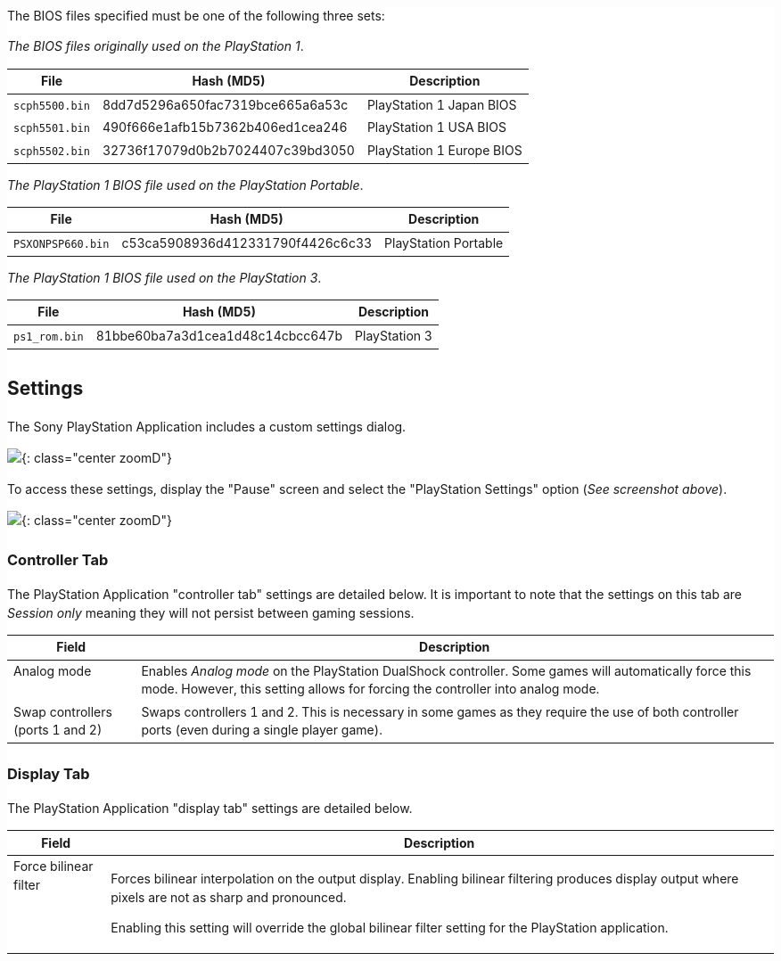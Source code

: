 The BIOS files specified must be one of the following three sets:

*The BIOS files originally used on the PlayStation 1*.

| __File__ | __Hash (MD5)__ | __Description__ |
| --- | --- | --- |
| `scph5500.bin` | 8dd7d5296a650fac7319bce665a6a53c | PlayStation 1 Japan BIOS |
| `scph5501.bin` | 490f666e1afb15b7362b406ed1cea246 | PlayStation 1 USA BIOS |
| `scph5502.bin` | 32736f17079d0b2b7024407c39bd3050 | PlayStation 1 Europe BIOS |

*The PlayStation 1 BIOS file used on the PlayStation Portable*.

| __File__ | __Hash (MD5)__| __Description__ |
| --- | --- | --- |
| `PSXONPSP660.bin` | c53ca5908936d412331790f4426c6c33 | PlayStation Portable |

*The PlayStation 1 BIOS file used on the PlayStation 3*.

| __File__ | __Hash (MD5)__| __Description__ |
| --- | --- | --- |
| `ps1_rom.bin` | 81bbe60ba7a3d1cea1d48c14cbcc647b | PlayStation 3 |


## Settings

The Sony PlayStation Application includes a custom settings dialog.

![](../../../assets/images/apps/psx/psx-settings.png){: class="center zoomD"}

To access these settings, display the "Pause" screen and select the "PlayStation Settings" option (*See screenshot above*).

![](../../../assets/images/apps/psx/psx-controller-settings.png){: class="center zoomD"}

### Controller Tab

The PlayStation Application "controller tab" settings are detailed below. It is important to note that the settings on this tab are *Session only* meaning they will not persist between gaming sessions.

| __Field__ | __Description__ |
| --- | --- |
| Analog mode | Enables *Analog mode* on the PlayStation DualShock controller. Some games will automatically force this mode. However, this setting allows for forcing the controller into analog mode. |
| Swap controllers (ports 1 and 2) | Swaps controllers 1 and 2. This is necessary in some games as they require the use of both controller ports (even during a single player game). |

### Display Tab

The PlayStation Application "display tab" settings are detailed below.

| __Field__ | __Description__ |
| --- | --- |
| Force bilinear filter | <p>Forces bilinear interpolation on the output display. Enabling bilinear filtering produces display output where pixels are not as sharp and pronounced.</p><p>Enabling this setting will override the global bilinear filter setting for the PlayStation application.</p>  |
